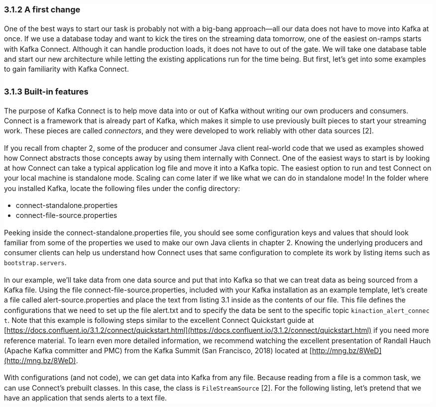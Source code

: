 ### [](https://livebook.manning.com/book/kafka-in-action/chapter-3/)3.1.2 A first change

[](https://livebook.manning.com/book/kafka-in-action/chapter-3/)One of the best ways to start our task is probably not with a big-bang approach—all our data does not have to move into Kafka at once. If we use a database today and want to kick the tires on the streaming data tomorrow, one of the easiest on-ramps starts with Kafka Connect. Although it can handle production loads, it does not have to out of the gate. We will take one database table and start our new architecture while letting the existing applications run for the time being. But first, let’s get into some examples to gain familiarity with Kafka Connect.

### [](https://livebook.manning.com/book/kafka-in-action/chapter-3/)3.1.3 Built-in features

[](https://livebook.manning.com/book/kafka-in-action/chapter-3/)The purpose of Kafka Connect is to help move data into or out of Kafka without writing our own producers and consumers. Connect is a framework that is already part of Kafka, which makes it simple to use previously built pieces to start your streaming work. These pieces are called *connectors*, and they were developed to work reliably with other data sources [2].

[](https://livebook.manning.com/book/kafka-in-action/chapter-3/)If you recall from chapter 2, some of the producer and consumer Java client real-world code that we used as examples showed how Connect abstracts those concepts away by using them internally with Connect. One of the easiest ways to start is by looking at how Connect can take a typical application log file and move it into a Kafka topic. The easiest option to run and test Connect on your local machine is standalone mode. Scaling can come later if we like what we can do in standalone mode! In the folder where you installed Kafka, locate the following files under the config directory:

-  [](https://livebook.manning.com/book/kafka-in-action/chapter-3/)connect-standalone.properties
-  [](https://livebook.manning.com/book/kafka-in-action/chapter-3/)connect-file-source.properties

[](https://livebook.manning.com/book/kafka-in-action/chapter-3/)Peeking inside the connect-standalone.properties file, you should see some configuration keys and values that should look familiar from some of the properties we used to make our own Java clients in chapter 2. Knowing the underlying producers and consumer clients can help us understand how Connect uses that same configuration to complete its work by listing items such as `bootstrap.servers`.

[](https://livebook.manning.com/book/kafka-in-action/chapter-3/)In our example, we’ll take data from one data source and put that into Kafka so that we can treat data as being sourced from a Kafka file. Using the file connect-file-source.properties, included with your Kafka installation as an example template, let’s create a file called alert-source.properties and place the text from listing 3.1 inside as the contents of our file. This file defines the configurations that we need to set up the file alert.txt and to specify the data be sent to the specific topic `kinaction_alert_connect`. Note that this example is following steps similar to the excellent Connect Quickstart guide at [https://docs.confluent.io/3.1.2/connect/quickstart.html](https://docs.confluent.io/3.1.2/connect/quickstart.html) if you need more reference material. To learn even more detailed information, we recommend watching the excellent presentation of Randall Hauch (Apache Kafka committer and PMC) from the Kafka Summit (San Francisco, 2018) located at [http://mng.bz/8WeD](http://mng.bz/8WeD).

[](https://livebook.manning.com/book/kafka-in-action/chapter-3/)With configurations (and not code), we can get data into Kafka from any file. Because reading from a file is a common task, we can use Connect’s prebuilt classes. In this case, the [](https://livebook.manning.com/book/kafka-in-action/chapter-3/)[](https://livebook.manning.com/book/kafka-in-action/chapter-3/)class is `FileStreamSource` [2]. For the following listing, let’s pretend that we have an application that sends alerts to a text file.
